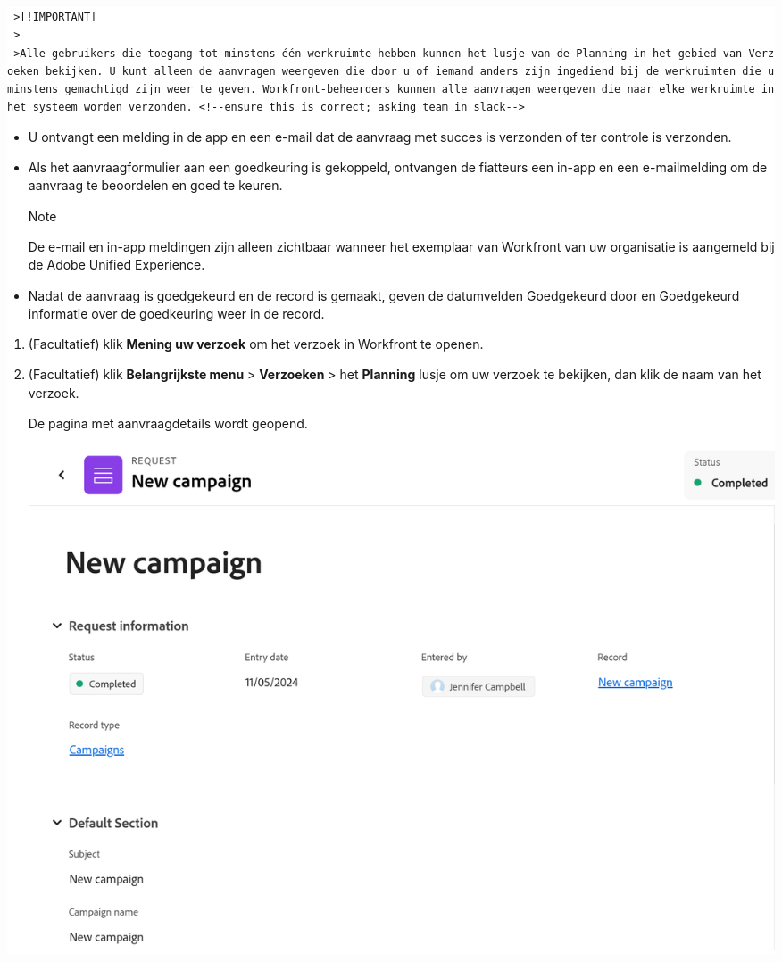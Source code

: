      >[!IMPORTANT]
     >
     >Alle gebruikers die toegang tot minstens één werkruimte hebben kunnen het lusje van de Planning in het gebied van Verzoeken bekijken. U kunt alleen de aanvragen weergeven die door u of iemand anders zijn ingediend bij de werkruimten die u minstens gemachtigd zijn weer te geven. Workfront-beheerders kunnen alle aanvragen weergeven die naar elke werkruimte in het systeem worden verzonden. <!--ensure this is correct; asking team in slack-->

   * U ontvangt een melding in de app en een e-mail dat de aanvraag met succes is verzonden of ter controle is verzonden.
   * Als het aanvraagformulier aan een goedkeuring is gekoppeld, ontvangen de fiatteurs een in-app en een e-mailmelding om de aanvraag te beoordelen en goed te keuren.

     >[!NOTE]
     >
     >De e-mail en in-app meldingen zijn alleen zichtbaar wanneer het exemplaar van Workfront van uw organisatie is aangemeld bij de Adobe Unified Experience.

   * <span class="preview"> Nadat de aanvraag is goedgekeurd en de record is gemaakt, geven de datumvelden Goedgekeurd door en Goedgekeurd informatie over de goedkeuring weer in de record. </span>

1. (Facultatief) klik **Mening uw verzoek** om het verzoek in Workfront te openen.

   

   

1. (Facultatief) klik **Belangrijkste menu** > **Verzoeken** > het **Planning** lusje om uw verzoek te bekijken, dan klik de naam van het verzoek.

   De pagina met aanvraagdetails wordt geopend.

   ![ pagina van de Details van het Verzoek ](assets/request-details-page.png)
